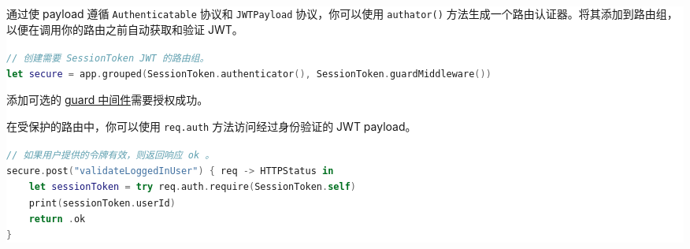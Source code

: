 通过使 payload 遵循 `Authenticatable` 协议和 `JWTPayload` 协议，你可以使用 `authator()` 方法生成一个路由认证器。将其添加到路由组，以便在调用你的路由之前自动获取和验证 JWT。

```swift
// 创建需要 SessionToken JWT 的路由组。
let secure = app.grouped(SessionToken.authenticator(), SessionToken.guardMiddleware())
```

添加可选的 [guard 中间件](#guard-middleware)需要授权成功。

在受保护的路由中，你可以使用 `req.auth` 方法访问经过身份验证的 JWT payload。

```swift
// 如果用户提供的令牌有效，则返回响应 ok 。
secure.post("validateLoggedInUser") { req -> HTTPStatus in
    let sessionToken = try req.auth.require(SessionToken.self)
    print(sessionToken.userId)
    return .ok
}
```
